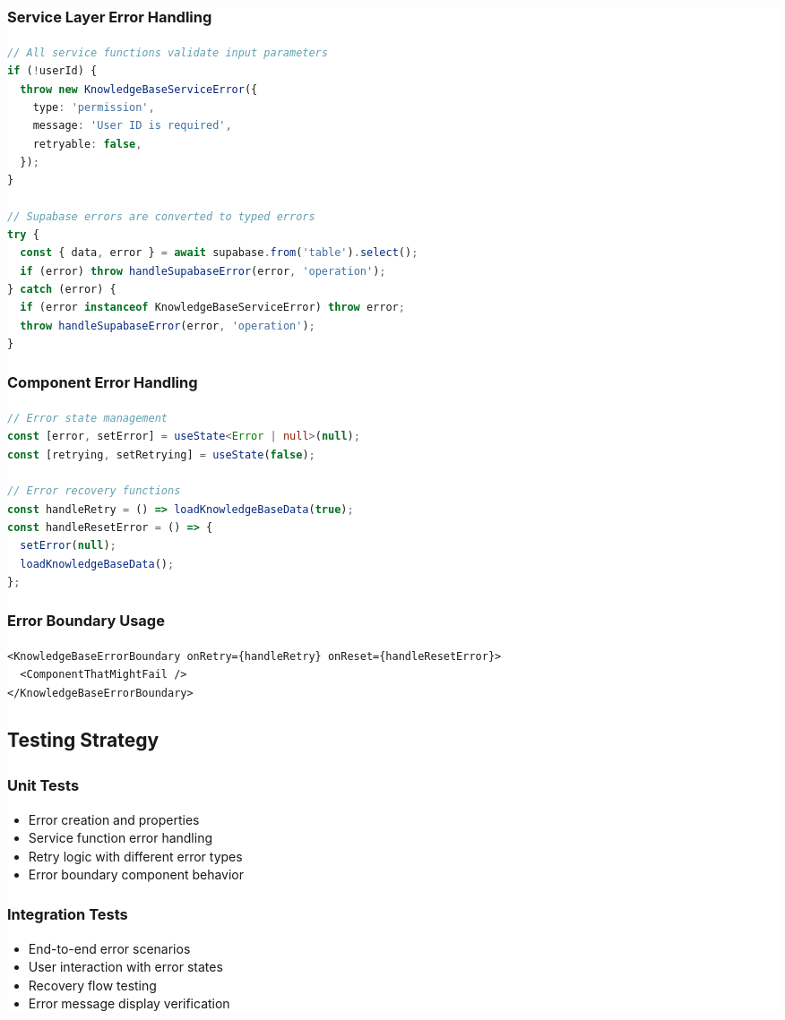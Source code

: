 ### Service Layer Error Handling
```typescript
// All service functions validate input parameters
if (!userId) {
  throw new KnowledgeBaseServiceError({
    type: 'permission',
    message: 'User ID is required',
    retryable: false,
  });
}

// Supabase errors are converted to typed errors
try {
  const { data, error } = await supabase.from('table').select();
  if (error) throw handleSupabaseError(error, 'operation');
} catch (error) {
  if (error instanceof KnowledgeBaseServiceError) throw error;
  throw handleSupabaseError(error, 'operation');
}
```

### Component Error Handling
```typescript
// Error state management
const [error, setError] = useState<Error | null>(null);
const [retrying, setRetrying] = useState(false);

// Error recovery functions
const handleRetry = () => loadKnowledgeBaseData(true);
const handleResetError = () => {
  setError(null);
  loadKnowledgeBaseData();
};
```

### Error Boundary Usage
```tsx
<KnowledgeBaseErrorBoundary onRetry={handleRetry} onReset={handleResetError}>
  <ComponentThatMightFail />
</KnowledgeBaseErrorBoundary>
```

## Testing Strategy

### Unit Tests
- Error creation and properties
- Service function error handling
- Retry logic with different error types
- Error boundary component behavior

### Integration Tests
- End-to-end error scenarios
- User interaction with error states
- Recovery flow testing
- Error message display verification
